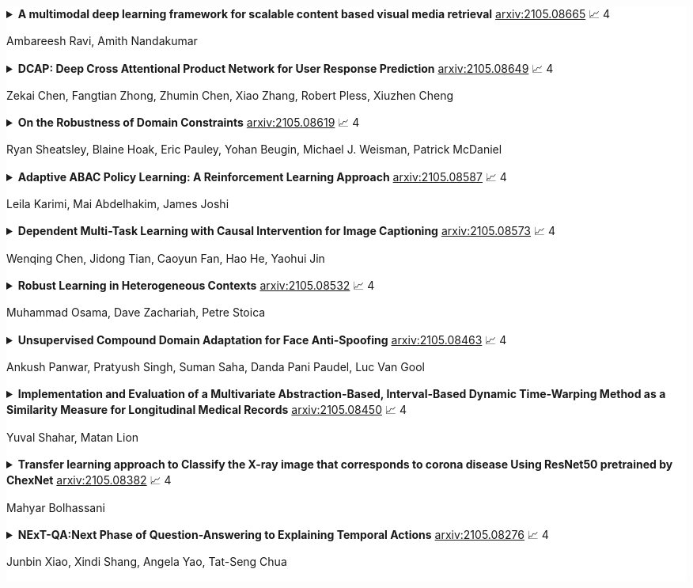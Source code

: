 <details><summary><b>A multimodal deep learning framework for scalable content based visual media retrieval</b>
<a href="https://arxiv.org/abs/2105.08665">arxiv:2105.08665</a>
&#x1F4C8; 4 <br>
<p>Ambareesh Ravi, Amith Nandakumar</p></summary></details>

<details><summary><b>DCAP: Deep Cross Attentional Product Network for User Response Prediction</b>
<a href="https://arxiv.org/abs/2105.08649">arxiv:2105.08649</a>
&#x1F4C8; 4 <br>
<p>Zekai Chen, Fangtian Zhong, Zhumin Chen, Xiao Zhang, Robert Pless, Xiuzhen Cheng</p></summary></details>

<details><summary><b>On the Robustness of Domain Constraints</b>
<a href="https://arxiv.org/abs/2105.08619">arxiv:2105.08619</a>
&#x1F4C8; 4 <br>
<p>Ryan Sheatsley, Blaine Hoak, Eric Pauley, Yohan Beugin, Michael J. Weisman, Patrick McDaniel</p></summary></details>

<details><summary><b>Adaptive ABAC Policy Learning: A Reinforcement Learning Approach</b>
<a href="https://arxiv.org/abs/2105.08587">arxiv:2105.08587</a>
&#x1F4C8; 4 <br>
<p>Leila Karimi, Mai Abdelhakim, James Joshi</p></summary></details>

<details><summary><b>Dependent Multi-Task Learning with Causal Intervention for Image Captioning</b>
<a href="https://arxiv.org/abs/2105.08573">arxiv:2105.08573</a>
&#x1F4C8; 4 <br>
<p>Wenqing Chen, Jidong Tian, Caoyun Fan, Hao He, Yaohui Jin</p></summary></details>

<details><summary><b>Robust Learning in Heterogeneous Contexts</b>
<a href="https://arxiv.org/abs/2105.08532">arxiv:2105.08532</a>
&#x1F4C8; 4 <br>
<p>Muhammad Osama, Dave Zachariah, Petre Stoica</p></summary></details>

<details><summary><b>Unsupervised Compound Domain Adaptation for Face Anti-Spoofing</b>
<a href="https://arxiv.org/abs/2105.08463">arxiv:2105.08463</a>
&#x1F4C8; 4 <br>
<p>Ankush Panwar, Pratyush Singh, Suman Saha, Danda Pani Paudel, Luc Van Gool</p></summary></details>

<details><summary><b>Implementation and Evaluation of a Multivariate Abstraction-Based, Interval-Based Dynamic Time-Warping Method as a Similarity Measure for Longitudinal Medical Records</b>
<a href="https://arxiv.org/abs/2105.08450">arxiv:2105.08450</a>
&#x1F4C8; 4 <br>
<p>Yuval Shahar, Matan Lion</p></summary></details>

<details><summary><b>Transfer learning approach to Classify the X-ray image that corresponds to corona disease Using ResNet50 pretrained by ChexNet</b>
<a href="https://arxiv.org/abs/2105.08382">arxiv:2105.08382</a>
&#x1F4C8; 4 <br>
<p>Mahyar Bolhassani</p></summary></details>

<details><summary><b>NExT-QA:Next Phase of Question-Answering to Explaining Temporal Actions</b>
<a href="https://arxiv.org/abs/2105.08276">arxiv:2105.08276</a>
&#x1F4C8; 4 <br>
<p>Junbin Xiao, Xindi Shang, Angela Yao, Tat-Seng Chua</p></summary></details>
